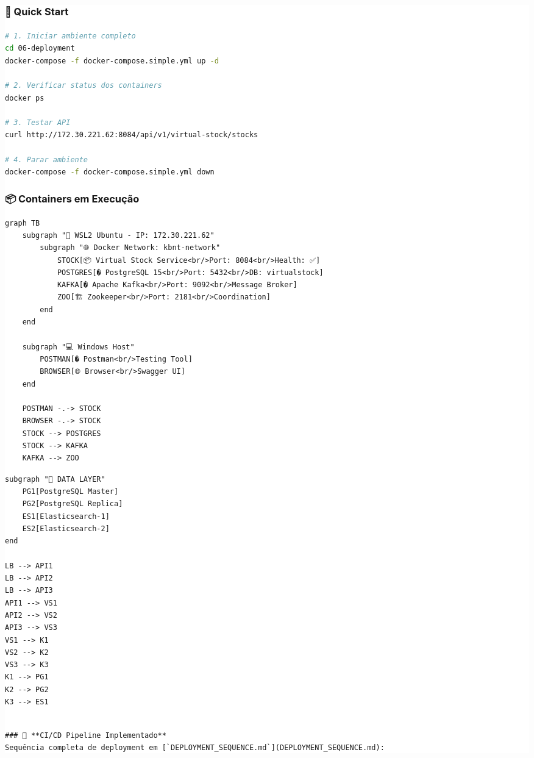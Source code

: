 ### 🚀 Quick Start

```bash
# 1. Iniciar ambiente completo
cd 06-deployment
docker-compose -f docker-compose.simple.yml up -d

# 2. Verificar status dos containers
docker ps

# 3. Testar API
curl http://172.30.221.62:8084/api/v1/virtual-stock/stocks

# 4. Parar ambiente
docker-compose -f docker-compose.simple.yml down
```

### 📦 Containers em Execução

```mermaid
graph TB
    subgraph "🐧 WSL2 Ubuntu - IP: 172.30.221.62"
        subgraph "🌐 Docker Network: kbnt-network"
            STOCK[📦 Virtual Stock Service<br/>Port: 8084<br/>Health: ✅]
            POSTGRES[� PostgreSQL 15<br/>Port: 5432<br/>DB: virtualstock]
            KAFKA[� Apache Kafka<br/>Port: 9092<br/>Message Broker]
            ZOO[🏗️ Zookeeper<br/>Port: 2181<br/>Coordination]
        end
    end
    
    subgraph "💻 Windows Host"
        POSTMAN[� Postman<br/>Testing Tool]
        BROWSER[🌐 Browser<br/>Swagger UI]
    end
    
    POSTMAN -.-> STOCK
    BROWSER -.-> STOCK
    STOCK --> POSTGRES
    STOCK --> KAFKA
    KAFKA --> ZOO
```
    
    subgraph "💾 DATA LAYER"
        PG1[PostgreSQL Master]
        PG2[PostgreSQL Replica]
        ES1[Elasticsearch-1]
        ES2[Elasticsearch-2]
    end
    
    LB --> API1
    LB --> API2
    LB --> API3
    API1 --> VS1
    API2 --> VS2
    API3 --> VS3
    VS1 --> K1
    VS2 --> K2
    VS3 --> K3
    K1 --> PG1
    K2 --> PG2
    K3 --> ES1
```

### 🔄 **CI/CD Pipeline Implementado**
Sequência completa de deployment em [`DEPLOYMENT_SEQUENCE.md`](DEPLOYMENT_SEQUENCE.md):
```